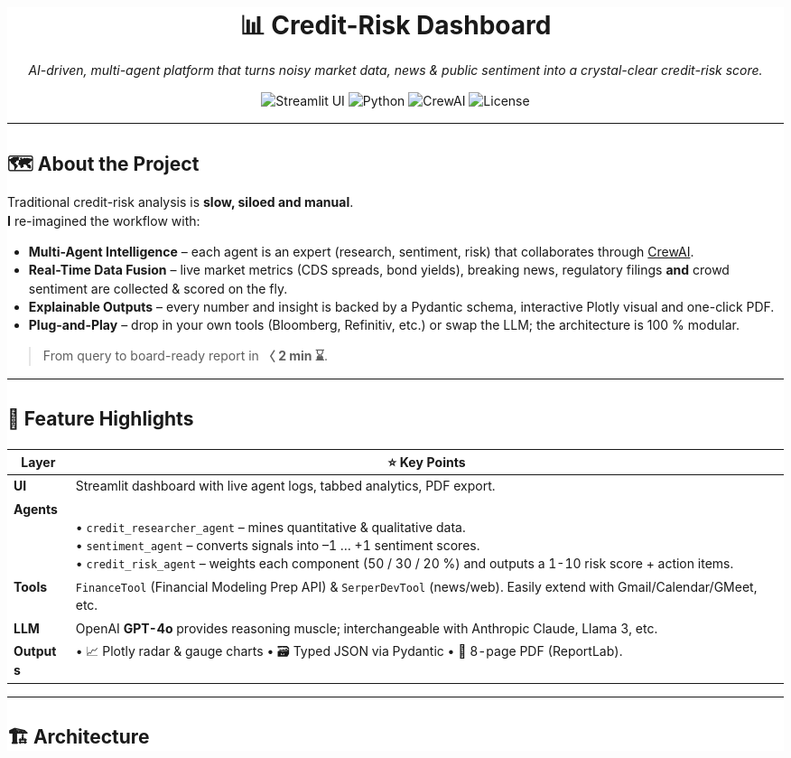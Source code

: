 




<h1 align="center">📊 Credit-Risk Dashboard</h1>
<p align="center">
  <em>AI-driven, multi-agent platform that turns noisy market data, news &amp; public sentiment into a crystal-clear credit-risk score.</em>
</p>

<p align="center">
  <img alt="Streamlit UI" src="https://img.shields.io/badge/UI-Streamlit-E83E8C?logo=streamlit&logoColor=white">
  <img alt="Python"   src="https://img.shields.io/badge/Python-3.10-3776AB?logo=python&logoColor=white">
  <img alt="CrewAI"   src="https://img.shields.io/badge/https%3A%2F%2Funpkg.com%2Fsimple-icons%40v14%2Ficons%2Fcrewai.svg?logo=crewai">
  <img alt="License"  src="https://img.shields.io/github/license/your-org/market-cloud">
</p>

---

## 🗺️ About the Project
Traditional credit-risk analysis is **slow, siloed and manual**.  
**I** re-imagined the workflow with:

* **Multi-Agent Intelligence** – each agent is an expert (research, sentiment, risk) that collaborates through [CrewAI](https://github.com/joaomdmoura/crewai).
* **Real-Time Data Fusion** – live market metrics (CDS spreads, bond yields), breaking news, regulatory filings **and** crowd sentiment are collected & scored on the fly.
* **Explainable Outputs** – every number and insight is backed by a Pydantic schema, interactive Plotly visual and one-click PDF.
* **Plug-and-Play** – drop in your own tools (Bloomberg, Refinitiv, etc.) or swap the LLM; the architecture is 100 % modular.

> From query to board-ready report in **〈 2 min ⌛️**.

---

## 🌟 Feature Highlights
| Layer | ⭐  Key Points |
| ----- | -------------- |
| **UI** | Streamlit dashboard with live agent logs, tabbed analytics, PDF export. |
| **Agents** | <br>• `credit_researcher_agent` – mines quantitative & qualitative data.<br>• `sentiment_agent` – converts signals into –1 … +1 sentiment scores.<br>• `credit_risk_agent` – weights each component (50 / 30 / 20 %) and outputs a 1-10 risk score + action items.<br> |
| **Tools** | `FinanceTool` (Financial Modeling Prep API) & `SerperDevTool` (news/web). Easily extend with Gmail/Calendar/GMeet, etc. |
| **LLM** | OpenAI **GPT-4o** provides reasoning muscle; interchangeable with Anthropic Claude, Llama 3, etc. |
| **Outputs** | • 📈 Plotly radar & gauge charts • 🗃️ Typed JSON via Pydantic • 📄 8-page PDF (ReportLab). |

---

## 🏗️ Architecture
